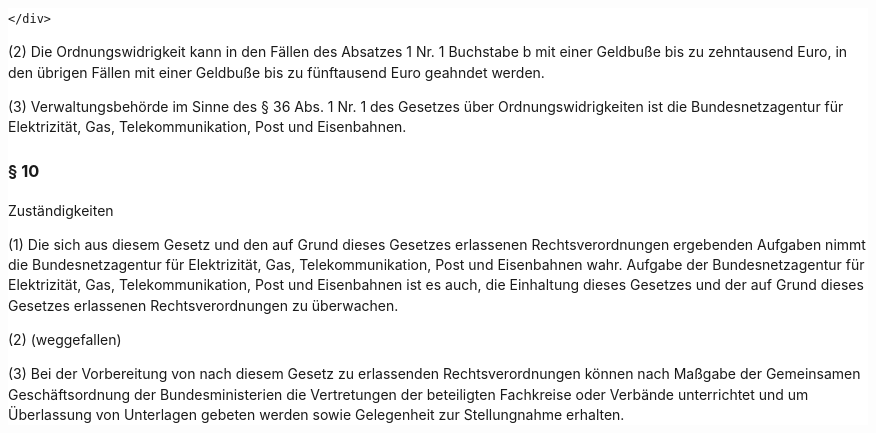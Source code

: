     </div>

</div>

<div class="jurAbsatz">

(2) Die Ordnungswidrigkeit kann in den Fällen des Absatzes 1 Nr. 1
Buchstabe b mit einer Geldbuße bis zu zehntausend Euro, in den übrigen
Fällen mit einer Geldbuße bis zu fünftausend Euro geahndet werden.

</div>

<div class="jurAbsatz">

(3) Verwaltungsbehörde im Sinne des § 36 Abs. 1 Nr. 1 des Gesetzes über
Ordnungswidrigkeiten ist die Bundesnetzagentur für Elektrizität, Gas,
Telekommunikation, Post und Eisenbahnen.

</div>

</div>

</div>

</div>

<span id="BJNR149400997BJNE001002119.html"></span>

### § 10  
Zuständigkeiten

<div>

<div class="jnhtml">

<div>

<div class="jurAbsatz">

(1) Die sich aus diesem Gesetz und den auf Grund dieses Gesetzes
erlassenen Rechtsverordnungen ergebenden Aufgaben nimmt die
Bundesnetzagentur für Elektrizität, Gas, Telekommunikation, Post und
Eisenbahnen wahr. Aufgabe der Bundesnetzagentur für Elektrizität, Gas,
Telekommunikation, Post und Eisenbahnen ist es auch, die Einhaltung
dieses Gesetzes und der auf Grund dieses Gesetzes erlassenen
Rechtsverordnungen zu überwachen.

</div>

<div class="jurAbsatz">

(2) (weggefallen)

</div>

<div class="jurAbsatz">

(3) Bei der Vorbereitung von nach diesem Gesetz zu erlassenden
Rechtsverordnungen können nach Maßgabe der Gemeinsamen Geschäftsordnung
der Bundesministerien die Vertretungen der beteiligten Fachkreise oder
Verbände unterrichtet und um Überlassung von Unterlagen gebeten werden
sowie Gelegenheit zur Stellungnahme erhalten.
